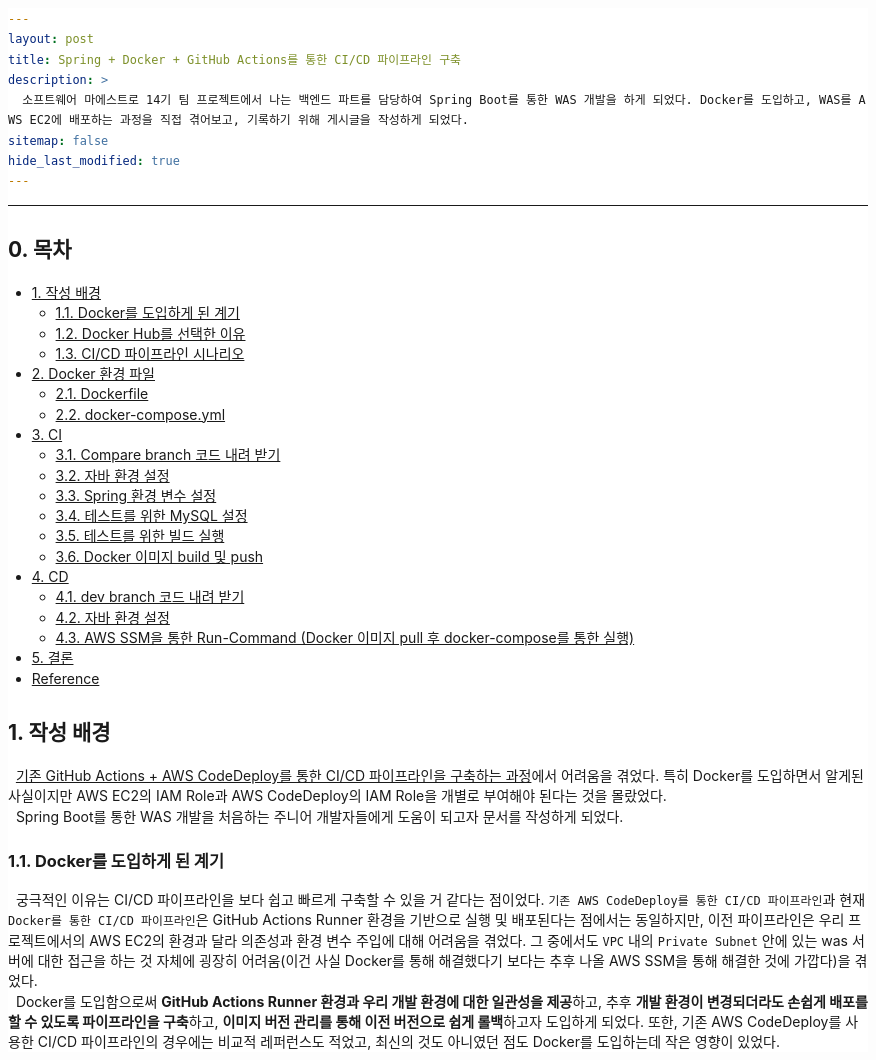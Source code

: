 ```yaml
---
layout: post
title: Spring + Docker + GitHub Actions를 통한 CI/CD 파이프라인 구축
description: >
  소프트웨어 마에스트로 14기 팀 프로젝트에서 나는 백엔드 파트를 담당하여 Spring Boot를 통한 WAS 개발을 하게 되었다. Docker를 도입하고, WAS를 AWS EC2에 배포하는 과정을 직접 겪어보고, 기록하기 위해 게시글을 작성하게 되었다.
sitemap: false
hide_last_modified: true
---
```


---

## 0. 목차

- [1. 작성 배경](#1-작성-배경)
  - [1.1. Docker를 도입하게 된 계기](#11-docker를-도입하게-된-계기)
  - [1.2. Docker Hub를 선택한 이유](#12-docker-hub를-선택한-이유)
  - [1.3. CI/CD 파이프라인 시나리오](#13-cicd-파이프라인-시나리오)
- [2. Docker 환경 파일](#2-docker-환경-파일)
  - [2.1. Dockerfile](#21-dockerfile)
  - [2.2. docker-compose.yml](#22-docker-composeyml)
- [3. CI](#3-ci)
  - [3.1. Compare branch 코드 내려 받기](#31-compare-branch-코드-내려-받기)
  - [3.2. 자바 환경 설정](#32-자바-환경-설정)
  - [3.3. Spring 환경 변수 설정](#33-spring-환경-변수-설정)
  - [3.4. 테스트를 위한 MySQL 설정](#34-테스트를-위한-mysql-설정)
  - [3.5. 테스트를 위한 빌드 실행](#35-테스트를-위한-빌드-실행)
  - [3.6. Docker 이미지 build 및 push](#36-docker-이미지-build-및-push)
- [4. CD](#4-cd)
  - [4.1. dev branch 코드 내려 받기](#41-dev-branch-코드-내려-받기)
  - [4.2. 자바 환경 설정](#42-자바-환경-설정)
  - [4.3. AWS SSM을 통한 Run-Command (Docker 이미지 pull 후 docker-compose를 통한 실행)](#43-aws-ssm을-통한-run-command-docker-이미지-pull-후-docker-compose를-통한-실행)
- [5. 결론](#5-결론)
- [Reference](#reference)

## 1. 작성 배경

&nbsp; [기존 GitHub Actions + AWS CodeDeploy를 통한 CI/CD 파이프라인을 구축하는 과정](https://jinlee1703.github.io/devops/2023-07-28-Spring-CICD/)에서 어려움을 겪었다. 특히 Docker를 도입하면서 알게된 사실이지만 AWS EC2의 IAM Role과 AWS CodeDeploy의 IAM Role을 개별로 부여해야 된다는 것을 몰랐었다.<br>
&nbsp; Spring Boot를 통한 WAS 개발을 처음하는 주니어 개발자들에게 도움이 되고자 문서를 작성하게 되었다.

### 1.1. Docker를 도입하게 된 계기

&nbsp; 궁극적인 이유는 CI/CD 파이프라인을 보다 쉽고 빠르게 구축할 수 있을 거 같다는 점이었다. `기존 AWS CodeDeploy를 통한 CI/CD 파이프라인`과 현재 `Docker를 통한 CI/CD 파이프라인`은 GitHub Actions Runner 환경을 기반으로 실행 및 배포된다는 점에서는 동일하지만, 이전 파이프라인은 우리 프로젝트에서의 AWS EC2의 환경과 달라 의존성과 환경 변수 주입에 대해 어려움을 겪었다. 그 중에서도 `VPC` 내의 `Private Subnet` 안에 있는 was 서버에 대한 접근을 하는 것 자체에 굉장히 어려움(이건 사실 Docker를 통해 해결했다기 보다는 추후 나올 AWS SSM을 통해 해결한 것에 가깝다)을 겪었다.<br>
&nbsp; Docker를 도입함으로써 **GitHub Actions Runner 환경과 우리 개발 환경에 대한 일관성을 제공**하고, 추후 **개발 환경이 변경되더라도 손쉽게 배포를 할 수 있도록 파이프라인을 구축**하고, **이미지 버전 관리를 통해 이전 버전으로 쉽게 롤백**하고자 도입하게 되었다. 또한, 기존 AWS CodeDeploy를 사용한 CI/CD 파이프라인의 경우에는 비교적 레퍼런스도 적었고, 최신의 것도 아니였던 점도 Docker를 도입하는데 작은 영향이 있었다.

